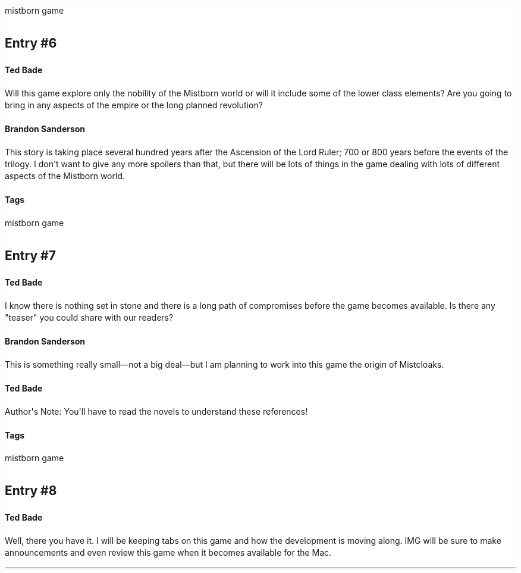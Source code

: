 mistborn game

## Entry #6

#### Ted Bade

Will this game explore only the nobility of the Mistborn world or will it include some of the lower class elements? Are you going to bring in any aspects of the empire or the long planned revolution?

#### Brandon Sanderson

This story is taking place several hundred years after the Ascension of the Lord Ruler; 700 or 800 years before the events of the trilogy. I don't want to give any more spoilers than that, but there will be lots of things in the game dealing with lots of different aspects of the Mistborn world.

#### Tags

mistborn game

## Entry #7

#### Ted Bade

I know there is nothing set in stone and there is a long path of compromises before the game becomes available. Is there any "teaser" you could share with our readers?

#### Brandon Sanderson

This is something really small—not a big deal—but I am planning to work into this game the origin of Mistcloaks.

#### Ted Bade

Author's Note: You'll have to read the novels to understand these references!

#### Tags

mistborn game

## Entry #8

#### Ted Bade

Well, there you have it. I will be keeping tabs on this game and how the development is moving along. IMG will be sure to make announcements and even review this game when it becomes available for the Mac.


---

